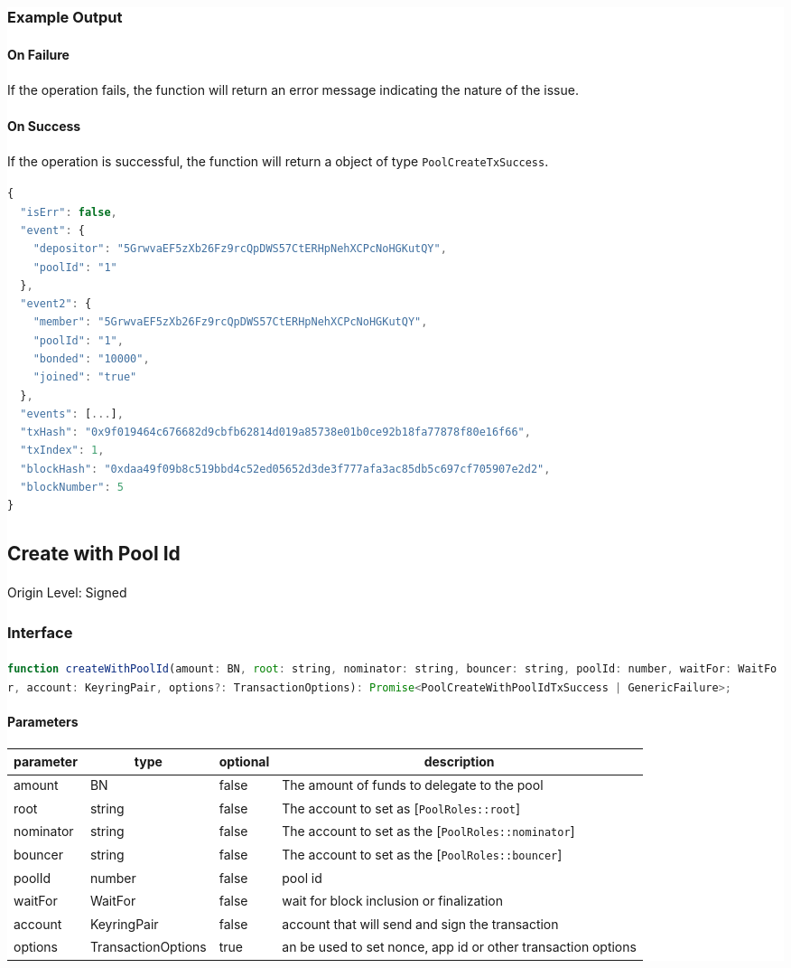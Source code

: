 ### Example Output

#### On Failure

If the operation fails, the function will return an error message indicating the nature of the issue.

#### On Success

If the operation is successful, the function will return a object of type `PoolCreateTxSuccess`.

```js
{
  "isErr": false,
  "event": {
    "depositor": "5GrwvaEF5zXb26Fz9rcQpDWS57CtERHpNehXCPcNoHGKutQY",
    "poolId": "1"
  },
  "event2": {
    "member": "5GrwvaEF5zXb26Fz9rcQpDWS57CtERHpNehXCPcNoHGKutQY",
    "poolId": "1",
    "bonded": "10000",
    "joined": "true"
  },
  "events": [...],
  "txHash": "0x9f019464c676682d9cbfb62814d019a85738e01b0ce92b18fa77878f80e16f66",
  "txIndex": 1,
  "blockHash": "0xdaa49f09b8c519bbd4c52ed05652d3de3f777afa3ac85db5c697cf705907e2d2",
  "blockNumber": 5
}
```

## Create with Pool Id

Origin Level: Signed

### Interface

```js
function createWithPoolId(amount: BN, root: string, nominator: string, bouncer: string, poolId: number, waitFor: WaitFor, account: KeyringPair, options?: TransactionOptions): Promise<PoolCreateWithPoolIdTxSuccess | GenericFailure>;
```

#### Parameters

| parameter | type               | optional | description                                                  |
| --------- | ------------------ | -------- | ------------------------------------------------------------ |
| amount    | BN                 | false    | The amount of funds to delegate to the pool                  |
| root      | string             | false    | The account to set as [`PoolRoles::root`]                    |
| nominator | string             | false    | The account to set as the [`PoolRoles::nominator`]           |
| bouncer   | string             | false    | The account to set as the [`PoolRoles::bouncer`]             |
| poolId    | number             | false    | pool id                                                      |
| waitFor   | WaitFor            | false    | wait for block inclusion or finalization                     |
| account   | KeyringPair        | false    | account that will send and sign the transaction              |
| options   | TransactionOptions | true     | an be used to set nonce, app id or other transaction options |
